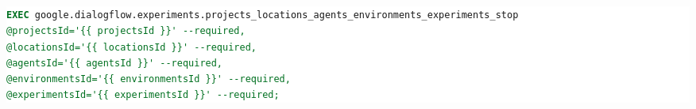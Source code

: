```sql
EXEC google.dialogflow.experiments.projects_locations_agents_environments_experiments_stop 
@projectsId='{{ projectsId }}' --required, 
@locationsId='{{ locationsId }}' --required, 
@agentsId='{{ agentsId }}' --required, 
@environmentsId='{{ environmentsId }}' --required, 
@experimentsId='{{ experimentsId }}' --required;
```
</TabItem>
</Tabs>
